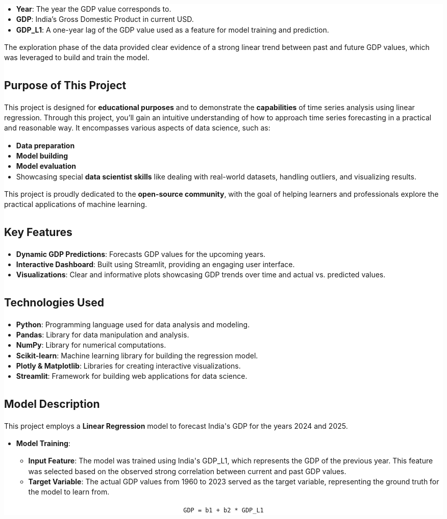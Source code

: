   - **Year**: The year the GDP value corresponds to.
  - **GDP**: India’s Gross Domestic Product in current USD.
  - **GDP_L1**: A one-year lag of the GDP value used as a feature for model training and prediction.

The exploration phase of the data provided clear evidence of a strong linear trend between past and future GDP values, which was leveraged to build and train the model.

## Purpose of This Project
This project is designed for **educational purposes** and to demonstrate the **capabilities** of time series analysis using linear regression. Through this project, you’ll gain an intuitive understanding of how to approach time series forecasting in a practical and reasonable way. It encompasses various aspects of data science, such as:

- **Data preparation**
- **Model building**
- **Model evaluation**
- Showcasing special **data scientist skills** like dealing with real-world datasets, handling outliers, and visualizing results.

This project is proudly dedicated to the **open-source community**, with the goal of helping learners and professionals explore the practical applications of machine learning.

## Key Features

- **Dynamic GDP Predictions**: Forecasts GDP values for the upcoming years.
- **Interactive Dashboard**: Built using Streamlit, providing an engaging user interface.
- **Visualizations**: Clear and informative plots showcasing GDP trends over time and actual vs. predicted values.

## Technologies Used

- **Python**: Programming language used for data analysis and modeling.
- **Pandas**: Library for data manipulation and analysis.
- **NumPy**: Library for numerical computations.
- **Scikit-learn**: Machine learning library for building the regression model.
- **Plotly & Matplotlib**: Libraries for creating interactive visualizations.
- **Streamlit**: Framework for building web applications for data science.

## Model Description

This project employs a **Linear Regression** model to forecast India's GDP for the years 2024 and 2025.

- **Model Training**:

   - **Input Feature**: The model was trained using India's GDP_L1, which represents the GDP of the previous year. This feature was selected based on the observed strong correlation between current and past GDP values.
   - **Target Variable**: The actual GDP values from 1960 to 2023 served as the target variable, representing the ground truth for the model to learn from.

<p align="center"> <code>GDP = b1 + b2 * GDP_L1</code> </p>
